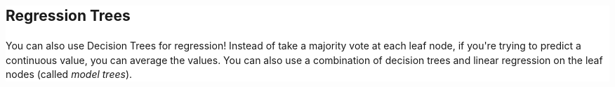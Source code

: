 
## Regression Trees

You can also use Decision Trees for regression! Instead of take a majority vote at each leaf node, if you're trying to predict a continuous value, you can average the values. You can also use a combination of decision trees and linear regression on the leaf nodes (called *model trees*).


